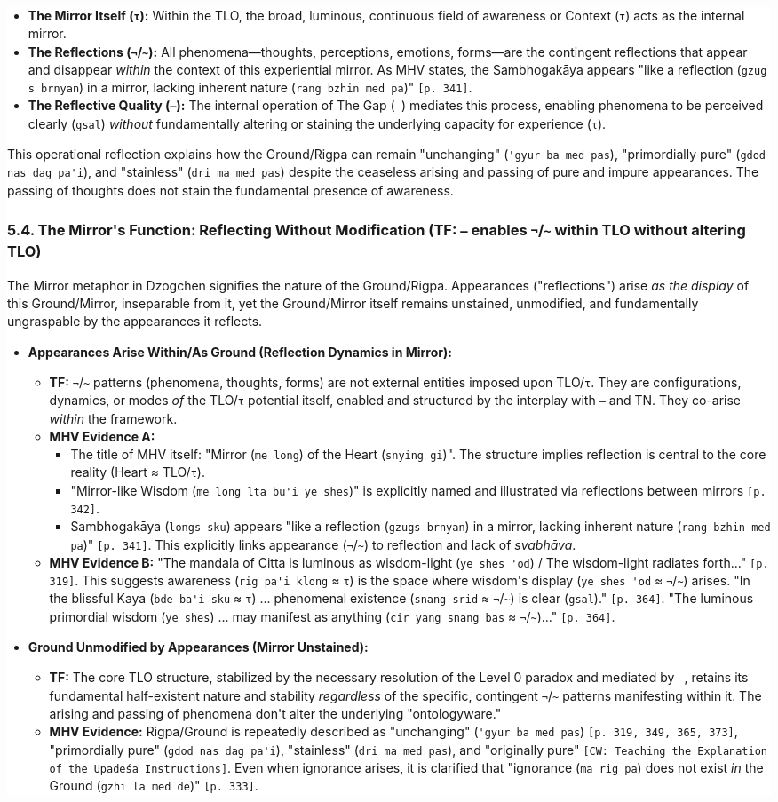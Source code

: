 * **The Mirror Itself (`τ`):** Within the TLO, the broad, luminous, continuous field of awareness or Context (`τ`) acts as the internal mirror.
* **The Reflections (`¬`/`~`):** All phenomena—thoughts, perceptions, emotions, forms—are the contingent reflections that appear and disappear *within* the context of this experiential mirror. As MHV states, the Sambhogakāya appears "like a reflection (`gzugs brnyan`) in a mirror, lacking inherent nature (`rang bzhin med pa`)" `[p. 341]`.
* **The Reflective Quality (`—`):** The internal operation of The Gap (`—`) mediates this process, enabling phenomena to be perceived clearly (`gsal`) *without* fundamentally altering or staining the underlying capacity for experience (`τ`).

This operational reflection explains how the Ground/Rigpa can remain "unchanging" (`'gyur ba med pas`), "primordially pure" (`gdod nas dag pa'i`), and "stainless" (`dri ma med pas`) despite the ceaseless arising and passing of pure and impure appearances. The passing of thoughts does not stain the fundamental presence of awareness.

### 5.4. The Mirror's Function: Reflecting Without Modification (TF: `—` enables `¬`/`~` within TLO without altering TLO)

The Mirror metaphor in Dzogchen signifies the nature of the Ground/Rigpa. Appearances ("reflections") arise *as the display* of this Ground/Mirror, inseparable from it, yet the Ground/Mirror itself remains unstained, unmodified, and fundamentally ungraspable by the appearances it reflects.

* **Appearances Arise Within/As Ground (Reflection Dynamics in Mirror):**
    * **TF:** `¬`/`~` patterns (phenomena, thoughts, forms) are not external entities imposed upon TLO/`τ`. They are configurations, dynamics, or modes *of* the TLO/`τ` potential itself, enabled and structured by the interplay with `—` and TN. They co-arise *within* the framework.
    * **MHV Evidence A:**
        * The title of MHV itself: "Mirror (`me long`) of the Heart (`snying gi`)". The structure implies reflection is central to the core reality (Heart ≈ TLO/`τ`).
        * "Mirror-like Wisdom (`me long lta bu'i ye shes`)" is explicitly named and illustrated via reflections between mirrors `[p. 342]`.
        * Sambhogakāya (`longs sku`) appears "like a reflection (`gzugs brnyan`) in a mirror, lacking inherent nature (`rang bzhin med pa`)" `[p. 341]`. This explicitly links appearance (`¬`/`~`) to reflection and lack of *svabhāva*.
    * **MHV Evidence B:** "The mandala of Citta is luminous as wisdom-light (`ye shes 'od`) / The wisdom-light radiates forth..." `[p. 319]`. This suggests awareness (`rig pa'i klong` ≈ `τ`) is the space where wisdom's display (`ye shes 'od` ≈ `¬`/`~`) arises. "In the blissful Kaya (`bde ba'i sku` ≈ `τ`) ... phenomenal existence (`snang srid` ≈ `¬`/`~`) is clear (`gsal`)." `[p. 364]`. "The luminous primordial wisdom (`ye shes`) ... may manifest as anything (`cir yang snang bas` ≈ `¬`/`~`)..." `[p. 364]`.

* **Ground Unmodified by Appearances (Mirror Unstained):**
    * **TF:** The core TLO structure, stabilized by the necessary resolution of the Level 0 paradox and mediated by `—`, retains its fundamental half-existent nature and stability *regardless* of the specific, contingent `¬`/`~` patterns manifesting within it. The arising and passing of phenomena don't alter the underlying "ontologyware."
    * **MHV Evidence:** Rigpa/Ground is repeatedly described as "unchanging" (`'gyur ba med pas`) `[p. 319, 349, 365, 373]`, "primordially pure" (`gdod nas dag pa'i`), "stainless" (`dri ma med pas`), and "originally pure" `[CW: Teaching the Explanation of the Upadeśa Instructions]`. Even when ignorance arises, it is clarified that "ignorance (`ma rig pa`) does not exist *in* the Ground (`gzhi la med de`)" `[p. 333]`.
